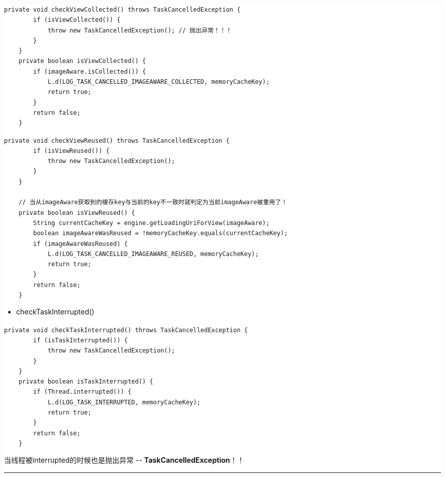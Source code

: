 ```
private void checkViewCollected() throws TaskCancelledException {
		if (isViewCollected()) {
			throw new TaskCancelledException(); // 抛出异常！！！
		}
	}
	private boolean isViewCollected() {
		if (imageAware.isCollected()) {
			L.d(LOG_TASK_CANCELLED_IMAGEAWARE_COLLECTED, memoryCacheKey);
			return true;
		}
		return false;
	}
```

```
private void checkViewReused() throws TaskCancelledException {
		if (isViewReused()) {
			throw new TaskCancelledException();
		}
	}

	// 当从imageAware获取到的缓存key与当前的key不一致时就判定为当前imageAware被重用了！
	private boolean isViewReused() {
		String currentCacheKey = engine.getLoadingUriForView(imageAware);
		boolean imageAwareWasReused = !memoryCacheKey.equals(currentCacheKey);
		if (imageAwareWasReused) {
			L.d(LOG_TASK_CANCELLED_IMAGEAWARE_REUSED, memoryCacheKey);
			return true;
		}
		return false;
	}
```


- checkTaskInterrupted()

```
private void checkTaskInterrupted() throws TaskCancelledException {
		if (isTaskInterrupted()) {
			throw new TaskCancelledException(); 
		}
	}
	private boolean isTaskInterrupted() {
		if (Thread.interrupted()) {
			L.d(LOG_TASK_INTERRUPTED, memoryCacheKey);
			return true;
		}
		return false;
	}
```

当线程被interrupted的时候也是抛出异常 -- **TaskCancelledException**！！

---

